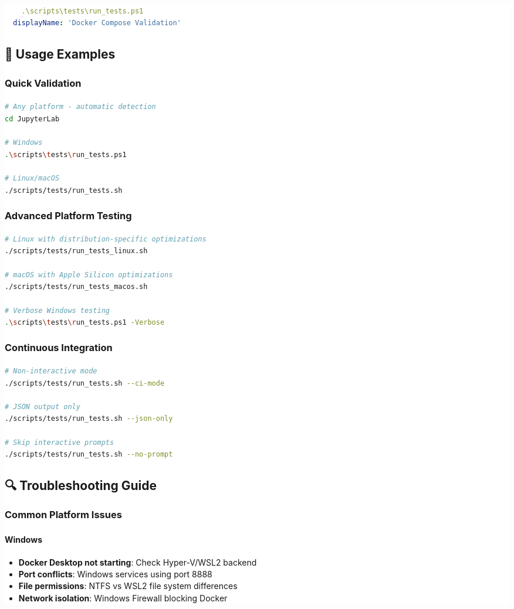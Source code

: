 ```yaml
    .\scripts\tests\run_tests.ps1
  displayName: 'Docker Compose Validation'
```

## 🚀 Usage Examples

### Quick Validation
```bash
# Any platform - automatic detection
cd JupyterLab

# Windows
.\scripts\tests\run_tests.ps1

# Linux/macOS  
./scripts/tests/run_tests.sh
```

### Advanced Platform Testing
```bash
# Linux with distribution-specific optimizations
./scripts/tests/run_tests_linux.sh

# macOS with Apple Silicon optimizations
./scripts/tests/run_tests_macos.sh

# Verbose Windows testing
.\scripts\tests\run_tests.ps1 -Verbose
```

### Continuous Integration
```bash
# Non-interactive mode
./scripts/tests/run_tests.sh --ci-mode

# JSON output only
./scripts/tests/run_tests.sh --json-only

# Skip interactive prompts
./scripts/tests/run_tests.sh --no-prompt
```

## 🔍 Troubleshooting Guide

### Common Platform Issues

#### Windows
- **Docker Desktop not starting**: Check Hyper-V/WSL2 backend
- **Port conflicts**: Windows services using port 8888
- **File permissions**: NTFS vs WSL2 file system differences
- **Network isolation**: Windows Firewall blocking Docker
